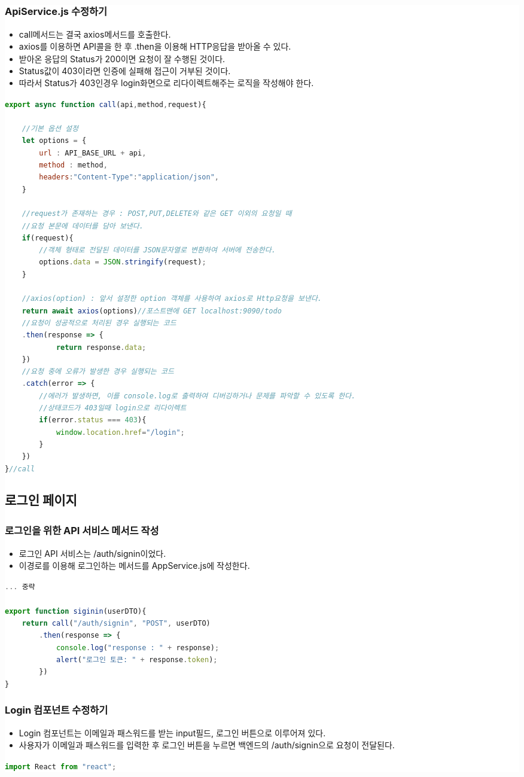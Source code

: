 ### ApiService.js 수정하기
- call메서드는 결국 axios메서드를 호출한다.
- axios를 이용하면 API콜을 한 후 .then을 이용해 HTTP응답을 받아올 수 있다.
- 받아온 응답의 Status가 200이면 요청이 잘 수행된 것이다.
- Status값이 403이라면 인증에 실패해 접근이 거부된 것이다.
- 따라서 Status가 403인경우 login화면으로 리다이렉트해주는 로직을 작성해야 한다.

```js
export async function call(api,method,request){

    //기본 옵션 설정
    let options = {
        url : API_BASE_URL + api,
        method : method,
        headers:"Content-Type":"application/json",
    }

    //request가 존재하는 경우 : POST,PUT,DELETE와 같은 GET 이외의 요청일 때
    //요청 본문에 데이터를 담아 보낸다.
    if(request){
        //객체 형태로 전달된 데이터를 JSON문자열로 변환하여 서버에 전송한다.
        options.data = JSON.stringify(request);
    }

    //axios(option) : 앞서 설정한 option 객체를 사용하여 axios로 Http요청을 보낸다.
    return await axios(options)//포스트맨에 GET localhost:9090/todo
    //요청이 성공적으로 처리된 경우 실행되는 코드
    .then(response => {
            return response.data;
    })
    //요청 중에 오류가 발생한 경우 실행되는 코드
    .catch(error => {
        //에러가 발생하면, 이를 console.log로 출력하여 디버깅하거나 문제를 파악할 수 있도록 한다.
        //상태코드가 403일때 login으로 리다이렉트
        if(error.status === 403){
            window.location.href="/login";
        }
    })
}//call
```

## 로그인 페이지 
### 로그인을 위한 API 서비스 메서드 작성
- 로그인 API 서비스는 /auth/signin이었다.
- 이경로를 이용해 로그인하는 메서드를 AppService.js에 작성한다.
```js
... 중략

export function siginin(userDTO){
    return call("/auth/signin", "POST", userDTO)
        .then(response => {
            console.log("response : " + response);
            alert("로그인 토큰: " + response.token);
        })
}
```
### Login 컴포넌트 수정하기
- Login 컴포넌트는 이메일과 패스워드를 받는 input필드, 로그인 버튼으로 이루어져 있다.
- 사용자가 이메일과 패스워드를 입력한 후 로그인 버튼을 누르면 백엔드의 /auth/signin으로 요청이 전달된다.
```js
import React from "react";
```
